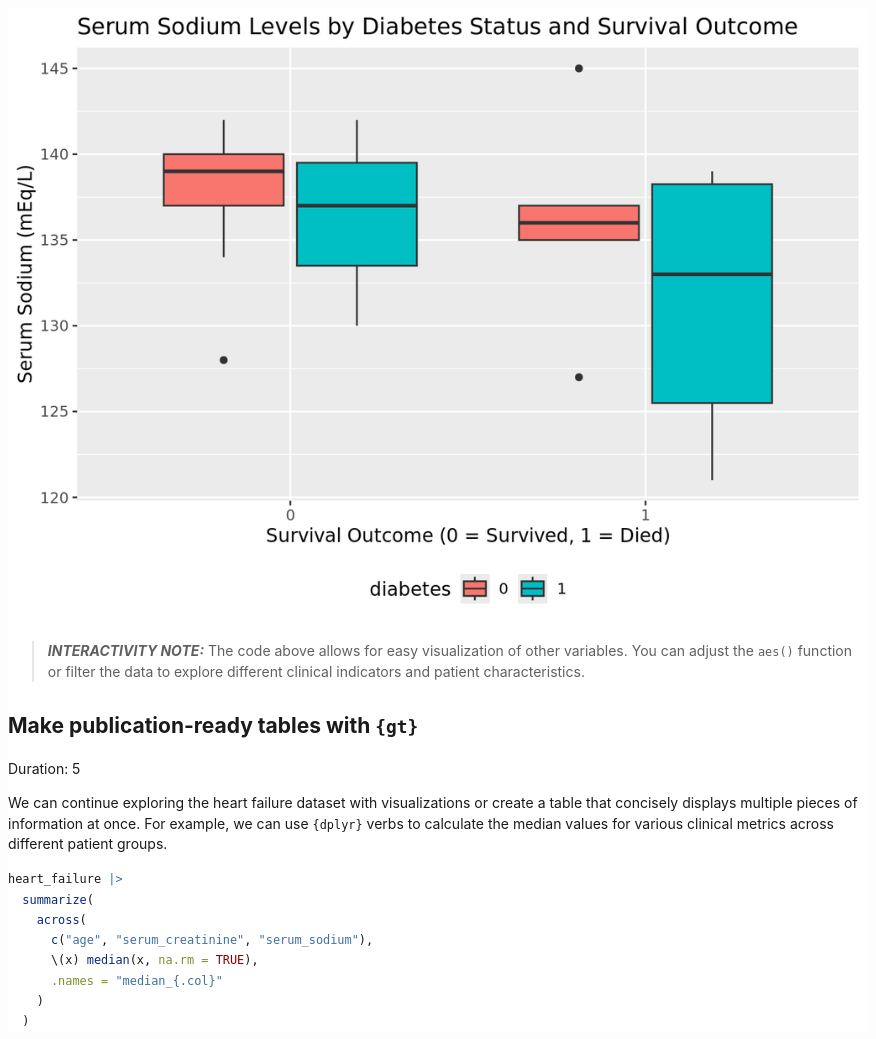 ![](assets/analysis/plot-sodium.png)

> **_INTERACTIVITY NOTE:_**  The code above allows for easy visualization of other variables. You can adjust the `aes()` function or filter the data to explore different clinical indicators and patient characteristics.

## Make publication-ready tables with `{gt}`
Duration: 5

We can continue exploring the heart failure dataset with visualizations or create a table that concisely displays multiple pieces of information at once. For example, we can use `{dplyr}` verbs to calculate the median values for various clinical metrics across different patient groups.

```r
heart_failure |> 
  summarize(
    across(
      c("age", "serum_creatinine", "serum_sodium"), 
      \(x) median(x, na.rm = TRUE), 
      .names = "median_{.col}"
    )
  )
```
